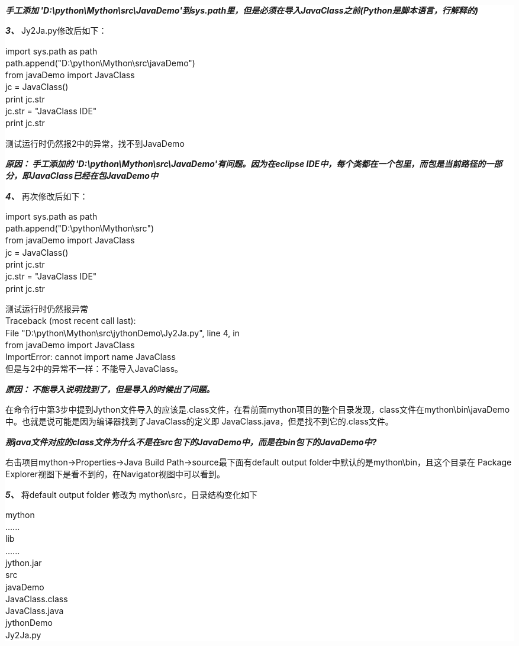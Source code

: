 _**手工添加
'D:\python\Mython\src\JavaDemo'到sys.path里，但是必须在导入JavaClass之前(Python是脚本语言，行解释的)**_

**_3、_** Jy2Ja.py修改后如下：

import sys.path as path  
path.append("D:\python\Mython\src\javaDemo")  
from javaDemo import JavaClass  
jc = JavaClass()  
print jc.str  
jc.str = "JavaClass IDE"  
print jc.str  

测试运行时仍然报2中的异常，找不到JavaDemo  

_**原因： 手工添加的 'D:\python\Mython\src\JavaDemo'有问题。因为在eclipse
IDE中，每个类都在一个包里，而包是当前路径的一部分，即JavaClass已经在包JavaDemo中**_

_**4、**_ 再次修改后如下：

import sys.path as path  
path.append("D:\python\Mython\src")  
from javaDemo import JavaClass  
jc = JavaClass()  
print jc.str  
jc.str = "JavaClass IDE"  
print jc.str  

测试运行时仍然报异常  
Traceback (most recent call last):  
File "D:\python\Mython\src\jythonDemo\Jy2Ja.py", line 4, in <module>  
from javaDemo import JavaClass  
ImportError: cannot import name JavaClass  
但是与2中的异常不一样：不能导入JavaClass。  

**_原因： 不能导入说明找到了，但是导入的时候出了问题。_**

在命令行中第3步中提到Jython文件导入的应该是.class文件，在看前面mython项目的整个目录发现，class文件在mython\bin\javaDemo中。也就是说可能是因为编译器找到了JavaClass的定义即
JavaClass.java，但是找不到它的.class文件。  

_**那java文件对应的class文件为什么不是在src包下的JavaDemo中，而是在bin包下的JavaDemo中?**_

右击项目mython->Properties->Java Build Path->source最下面有default output
folder中默认的是mython\bin，且这个目录在 Package Explorer视图下是看不到的，在Navigator视图中可以看到。

**_5、_** 将default output folder 修改为 mython\src，目录结构变化如下

mython  
......  
lib  
......  
jython.jar  
src  
javaDemo  
JavaClass.class  
JavaClass.java  
jythonDemo  
Jy2Ja.py
